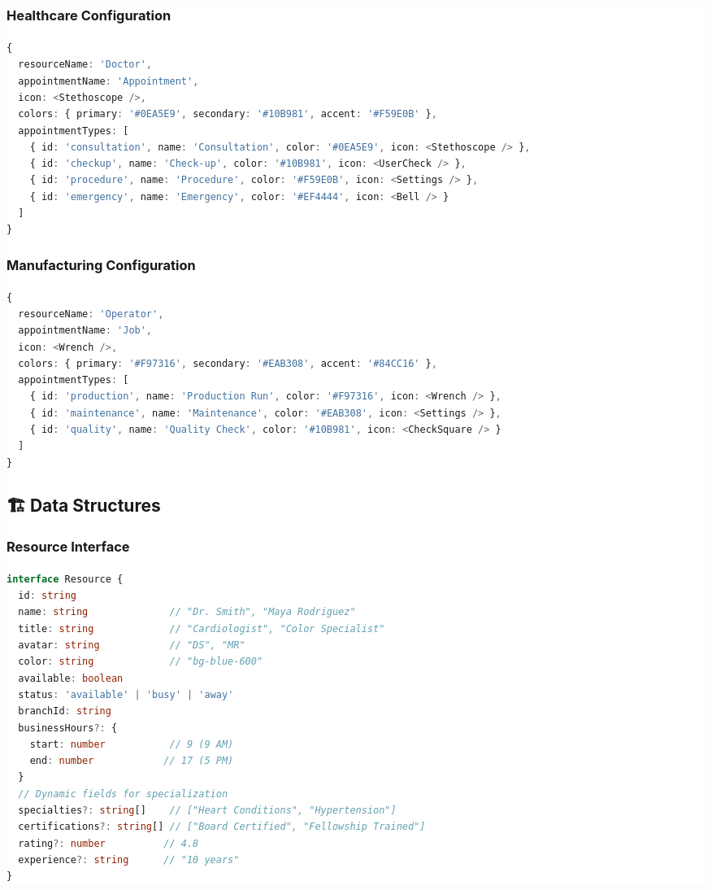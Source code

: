 ### Healthcare Configuration
```typescript
{
  resourceName: 'Doctor',
  appointmentName: 'Appointment',
  icon: <Stethoscope />,
  colors: { primary: '#0EA5E9', secondary: '#10B981', accent: '#F59E0B' },
  appointmentTypes: [
    { id: 'consultation', name: 'Consultation', color: '#0EA5E9', icon: <Stethoscope /> },
    { id: 'checkup', name: 'Check-up', color: '#10B981', icon: <UserCheck /> },
    { id: 'procedure', name: 'Procedure', color: '#F59E0B', icon: <Settings /> },
    { id: 'emergency', name: 'Emergency', color: '#EF4444', icon: <Bell /> }
  ]
}
```

### Manufacturing Configuration
```typescript
{
  resourceName: 'Operator',
  appointmentName: 'Job',
  icon: <Wrench />,
  colors: { primary: '#F97316', secondary: '#EAB308', accent: '#84CC16' },
  appointmentTypes: [
    { id: 'production', name: 'Production Run', color: '#F97316', icon: <Wrench /> },
    { id: 'maintenance', name: 'Maintenance', color: '#EAB308', icon: <Settings /> },
    { id: 'quality', name: 'Quality Check', color: '#10B981', icon: <CheckSquare /> }
  ]
}
```

## 🏗️ Data Structures

### Resource Interface
```typescript
interface Resource {
  id: string
  name: string              // "Dr. Smith", "Maya Rodriguez"
  title: string             // "Cardiologist", "Color Specialist"
  avatar: string            // "DS", "MR"
  color: string             // "bg-blue-600"
  available: boolean
  status: 'available' | 'busy' | 'away'
  branchId: string
  businessHours?: {
    start: number           // 9 (9 AM)
    end: number            // 17 (5 PM)
  }
  // Dynamic fields for specialization
  specialties?: string[]    // ["Heart Conditions", "Hypertension"]
  certifications?: string[] // ["Board Certified", "Fellowship Trained"]
  rating?: number          // 4.8
  experience?: string      // "10 years"
}
```
